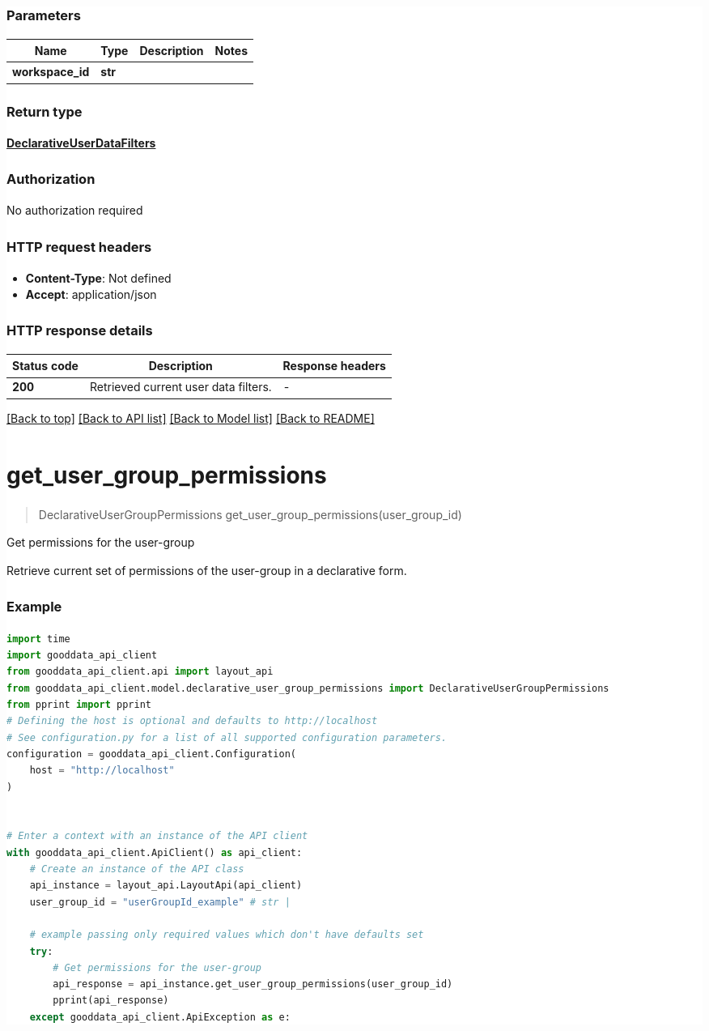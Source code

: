 

### Parameters

Name | Type | Description  | Notes
------------- | ------------- | ------------- | -------------
 **workspace_id** | **str**|  |

### Return type

[**DeclarativeUserDataFilters**](DeclarativeUserDataFilters.md)

### Authorization

No authorization required

### HTTP request headers

 - **Content-Type**: Not defined
 - **Accept**: application/json


### HTTP response details

| Status code | Description | Response headers |
|-------------|-------------|------------------|
**200** | Retrieved current user data filters. |  -  |

[[Back to top]](#) [[Back to API list]](../README.md#documentation-for-api-endpoints) [[Back to Model list]](../README.md#documentation-for-models) [[Back to README]](../README.md)

# **get_user_group_permissions**
> DeclarativeUserGroupPermissions get_user_group_permissions(user_group_id)

Get permissions for the user-group

Retrieve current set of permissions of the user-group in a declarative form.

### Example


```python
import time
import gooddata_api_client
from gooddata_api_client.api import layout_api
from gooddata_api_client.model.declarative_user_group_permissions import DeclarativeUserGroupPermissions
from pprint import pprint
# Defining the host is optional and defaults to http://localhost
# See configuration.py for a list of all supported configuration parameters.
configuration = gooddata_api_client.Configuration(
    host = "http://localhost"
)


# Enter a context with an instance of the API client
with gooddata_api_client.ApiClient() as api_client:
    # Create an instance of the API class
    api_instance = layout_api.LayoutApi(api_client)
    user_group_id = "userGroupId_example" # str | 

    # example passing only required values which don't have defaults set
    try:
        # Get permissions for the user-group
        api_response = api_instance.get_user_group_permissions(user_group_id)
        pprint(api_response)
    except gooddata_api_client.ApiException as e:
```
